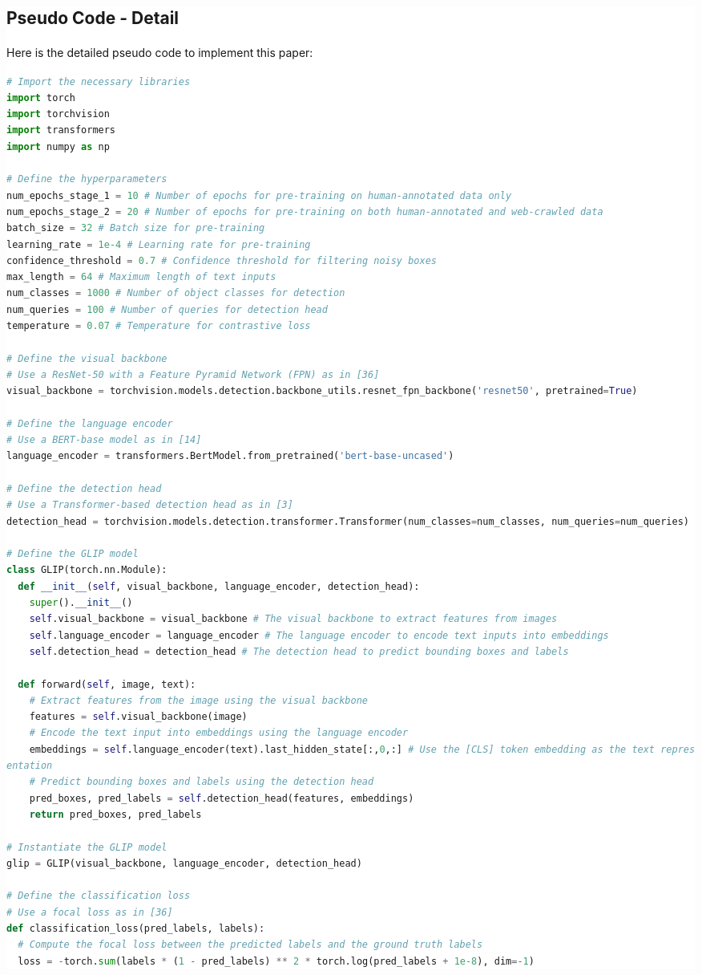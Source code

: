 ## Pseudo Code - Detail

Here is the detailed pseudo code to implement this paper:

```python
# Import the necessary libraries
import torch
import torchvision
import transformers
import numpy as np

# Define the hyperparameters
num_epochs_stage_1 = 10 # Number of epochs for pre-training on human-annotated data only
num_epochs_stage_2 = 20 # Number of epochs for pre-training on both human-annotated and web-crawled data
batch_size = 32 # Batch size for pre-training
learning_rate = 1e-4 # Learning rate for pre-training
confidence_threshold = 0.7 # Confidence threshold for filtering noisy boxes
max_length = 64 # Maximum length of text inputs
num_classes = 1000 # Number of object classes for detection
num_queries = 100 # Number of queries for detection head
temperature = 0.07 # Temperature for contrastive loss

# Define the visual backbone
# Use a ResNet-50 with a Feature Pyramid Network (FPN) as in [36]
visual_backbone = torchvision.models.detection.backbone_utils.resnet_fpn_backbone('resnet50', pretrained=True)

# Define the language encoder
# Use a BERT-base model as in [14]
language_encoder = transformers.BertModel.from_pretrained('bert-base-uncased')

# Define the detection head
# Use a Transformer-based detection head as in [3]
detection_head = torchvision.models.detection.transformer.Transformer(num_classes=num_classes, num_queries=num_queries)

# Define the GLIP model
class GLIP(torch.nn.Module):
  def __init__(self, visual_backbone, language_encoder, detection_head):
    super().__init__()
    self.visual_backbone = visual_backbone # The visual backbone to extract features from images
    self.language_encoder = language_encoder # The language encoder to encode text inputs into embeddings
    self.detection_head = detection_head # The detection head to predict bounding boxes and labels

  def forward(self, image, text):
    # Extract features from the image using the visual backbone
    features = self.visual_backbone(image)
    # Encode the text input into embeddings using the language encoder
    embeddings = self.language_encoder(text).last_hidden_state[:,0,:] # Use the [CLS] token embedding as the text representation
    # Predict bounding boxes and labels using the detection head
    pred_boxes, pred_labels = self.detection_head(features, embeddings)
    return pred_boxes, pred_labels

# Instantiate the GLIP model
glip = GLIP(visual_backbone, language_encoder, detection_head)

# Define the classification loss
# Use a focal loss as in [36]
def classification_loss(pred_labels, labels):
  # Compute the focal loss between the predicted labels and the ground truth labels
  loss = -torch.sum(labels * (1 - pred_labels) ** 2 * torch.log(pred_labels + 1e-8), dim=-1)
```

[1]: https://arxiv.org/pdf/2112.03857v2.pdf "Grounded Language-Image Pre-training - arXiv.org"
[2]: https://arxiv.org/abs/2112.03857 "[2112.03857] Grounded Language-Image Pre-training - arXiv.org"
[3]: http://export.arxiv.org/abs/1908.03857v2 "[1908.03857v2] Homotopy Invariance of the string topology coproduct"
[1]: https://arxiv.org/abs/2112.03857 "[2112.03857] Grounded Language-Image Pre-training - arXiv.org"
[2]: https://arxiv.org/pdf/2112.03857v2.pdf "Grounded Language-Image Pre-training - arXiv.org"
[3]: http://export.arxiv.org/abs/1908.03857v2 "[1908.03857v2] Homotopy Invariance of the string topology coproduct"
